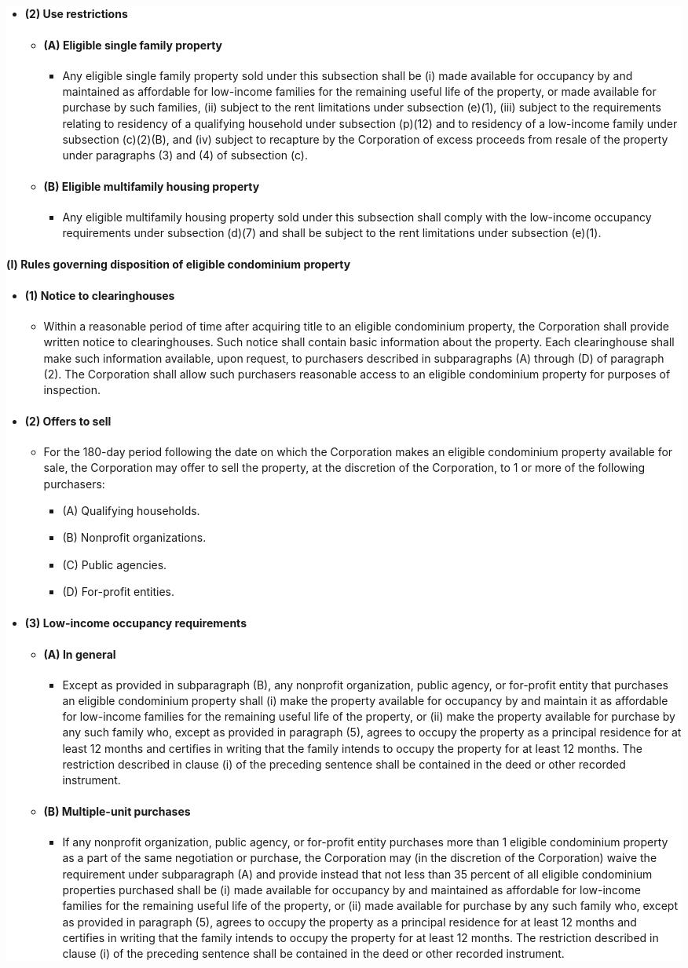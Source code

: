 * #### (2) Use restrictions
  * #### (A) Eligible single family property
    * Any eligible single family property sold under this subsection shall be (i) made available for occupancy by and maintained as affordable for low-income families for the remaining useful life of the property, or made available for purchase by such families, (ii) subject to the rent limitations under subsection (e)(1), (iii) subject to the requirements relating to residency of a qualifying household under subsection (p)(12) and to residency of a low-income family under subsection (c)(2)(B), and (iv) subject to recapture by the Corporation of excess proceeds from resale of the property under paragraphs (3) and (4) of subsection (c).

  * #### (B) Eligible multifamily housing property
    * Any eligible multifamily housing property sold under this subsection shall comply with the low-income occupancy requirements under subsection (d)(7) and shall be subject to the rent limitations under subsection (e)(1).

#### (l) Rules governing disposition of eligible condominium property
* #### (1) Notice to clearinghouses
  * Within a reasonable period of time after acquiring title to an eligible condominium property, the Corporation shall provide written notice to clearinghouses. Such notice shall contain basic information about the property. Each clearinghouse shall make such information available, upon request, to purchasers described in subparagraphs (A) through (D) of paragraph (2). The Corporation shall allow such purchasers reasonable access to an eligible condominium property for purposes of inspection.

* #### (2) Offers to sell
  * For the 180-day period following the date on which the Corporation makes an eligible condominium property available for sale, the Corporation may offer to sell the property, at the discretion of the Corporation, to 1 or more of the following purchasers:

    * (A) Qualifying households.

    * (B) Nonprofit organizations.

    * (C) Public agencies.

    * (D) For-profit entities.

* #### (3) Low-income occupancy requirements
  * #### (A) In general
    * Except as provided in subparagraph (B), any nonprofit organization, public agency, or for-profit entity that purchases an eligible condominium property shall (i) make the property available for occupancy by and maintain it as affordable for low-income families for the remaining useful life of the property, or (ii) make the property available for purchase by any such family who, except as provided in paragraph (5), agrees to occupy the property as a principal residence for at least 12 months and certifies in writing that the family intends to occupy the property for at least 12 months. The restriction described in clause (i) of the preceding sentence shall be contained in the deed or other recorded instrument.

  * #### (B) Multiple-unit purchases
    * If any nonprofit organization, public agency, or for-profit entity purchases more than 1 eligible condominium property as a part of the same negotiation or purchase, the Corporation may (in the discretion of the Corporation) waive the requirement under subparagraph (A) and provide instead that not less than 35 percent of all eligible condominium properties purchased shall be (i) made available for occupancy by and maintained as affordable for low-income families for the remaining useful life of the property, or (ii) made available for purchase by any such family who, except as provided in paragraph (5), agrees to occupy the property as a principal residence for at least 12 months and certifies in writing that the family intends to occupy the property for at least 12 months. The restriction described in clause (i) of the preceding sentence shall be contained in the deed or other recorded instrument.
